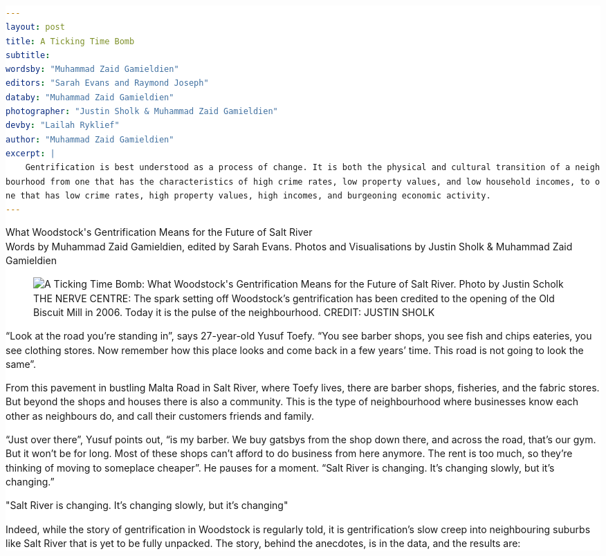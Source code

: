 ```yaml
---
layout: post
title: A Ticking Time Bomb
subtitle: 
wordsby: "Muhammad Zaid Gamieldien"
editors: "Sarah Evans and Raymond Joseph"
databy: "Muhammad Zaid Gamieldien"
photographer: "Justin Sholk & Muhammad Zaid Gamieldien"
devby: "Lailah Ryklief"
author: "Muhammad Zaid Gamieldien"
excerpt: |
    Gentrification is best understood as a process of change. It is both the physical and cultural transition of a neighbourhood from one that has the characteristics of high crime rates, low property values, and low household incomes, to one that has low crime rates, high property values, high incomes, and burgeoning economic activity.
---
```


<div class="gentrification-subtitle">
	What Woodstock's Gentrification Means for the Future of Salt River
</div>

<div class="gentrification-byline">
	Words by Muhammad Zaid Gamieldien, edited by Sarah Evans. Photos and Visualisations by Justin Sholk & Muhammad Zaid Gamieldien
</div>

<figure>
	<img class="gentrification-img-f" src="/newsroom-stories/img/stories/20170312/DSC8681.JPG" alt="A Ticking Time Bomb: What Woodstock's Gentrification Means for the Future of Salt River. Photo by Justin Scholk" title="What Woodstock's Gentrification Means for the Future of Salt River" />
	<figcaption>THE NERVE CENTRE: The spark setting off Woodstock’s gentrification has been credited to the opening of the Old Biscuit Mill in 2006. Today it is the pulse of the neighbourhood. <span class="credititalic">CREDIT: JUSTIN SHOLK</span></figcaption>
</figure>

“Look at the road you’re standing in”, says 27-year-old Yusuf Toefy. “You see barber shops, you see fish and chips eateries, you see clothing stores. Now remember how this place looks and come back in a few years’ time. This road is not going to look the same”.

From this pavement in bustling Malta Road in Salt River, where Toefy lives, there are barber shops, fisheries, and the fabric stores. But beyond the shops and houses there is also a community. This is the type of neighbourhood where businesses know each other as neighbours do, and call their customers friends and family.

“Just over there”, Yusuf points out, “is my barber. We buy gatsbys from the shop down there, and across the road, that’s our gym. But it won’t be for long. Most of these shops can’t afford to do business from here anymore. The rent is too much, so they’re thinking of moving to someplace cheaper”. He pauses for a moment. “Salt River is changing. It’s changing slowly, but it’s changing.”

<div class="gentrification-blockquote">"Salt River is changing. It’s changing slowly, but it’s changing"</div>

Indeed, while the story of gentrification in Woodstock is regularly told, it is gentrification’s slow creep into neighbouring suburbs like Salt River that is yet to be fully unpacked. The story, behind the anecdotes, is in the data, and the results are:
